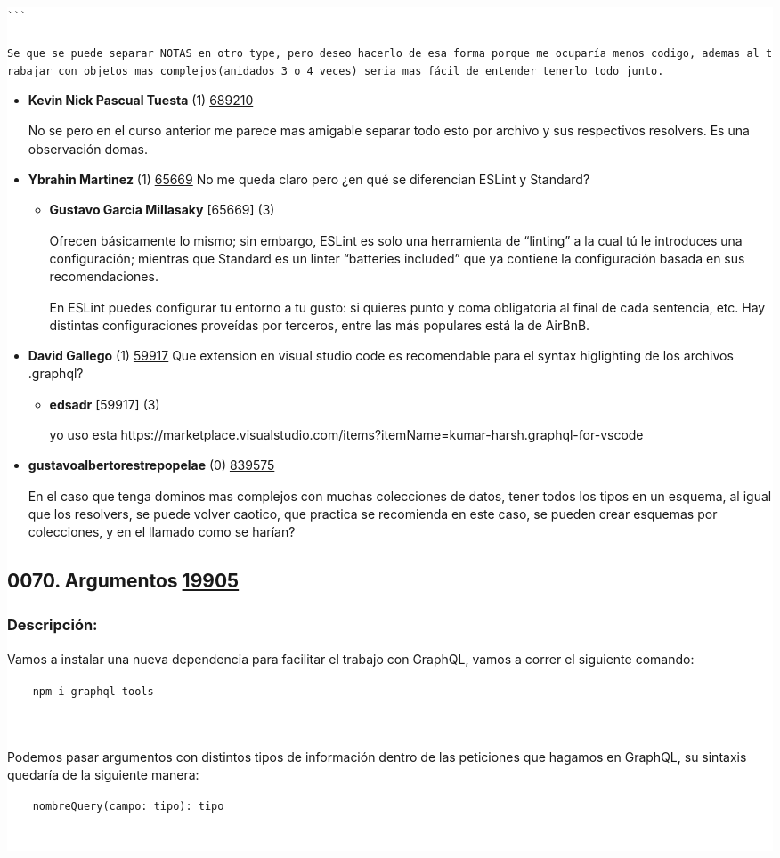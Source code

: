 	```
	
	Se que se puede separar NOTAS en otro type, pero deseo hacerlo de esa forma porque me ocuparía menos codigo, ademas al trabajar con objetos mas complejos(anidados 3 o 4 veces) seria mas fácil de entender tenerlo todo junto.

* **Kevin Nick Pascual Tuesta** (1) [689210](https://platzi.com/comentario/689210/) 

	No se pero en el curso anterior me parece mas amigable separar todo esto por archivo y sus respectivos resolvers. Es una observación domas.

* **Ybrahin Martinez** (1) [65669](https://platzi.com/comentario/695772/) 
No me queda claro pero ¿en qué se diferencian ESLint y Standard?

	* **Gustavo Garcia Millasaky** [65669] (3)

		Ofrecen básicamente lo mismo; sin embargo, ESLint es solo una herramienta de “linting” a la cual tú le introduces una configuración; mientras que Standard es un linter “batteries included” que ya contiene la configuración basada en sus recomendaciones.
		
		En ESLint puedes configurar tu entorno a tu gusto: si quieres punto y coma obligatoria al final de cada sentencia, etc. Hay distintas configuraciones proveídas por terceros, entre las más populares está la de AirBnB.

* **David Gallego** (1) [59917](https://platzi.com/comentario/597763/) 
Que extension en visual studio code es recomendable para el syntax higlighting de los archivos .graphql?

	* **edsadr** [59917] (3)

		yo uso esta <https://marketplace.visualstudio.com/items?itemName=kumar-harsh.graphql-for-vscode>

* **gustavoalbertorestrepopelae** (0) [839575](https://platzi.com/comentario/839575/) 

	En el caso que tenga dominos mas complejos con muchas colecciones de datos, tener todos los tipos en un esquema, al igual que los resolvers, se puede volver caotico, que practica se recomienda en este caso, se pueden crear esquemas por colecciones, y en el llamado como se harían?

## 0070. Argumentos [19905](https://platzi.com/clases/1512-graphql/19905-argumentos/)

### Descripción:


Vamos a instalar una nueva dependencia para facilitar el trabajo con GraphQL, vamos a correr el siguiente comando:
``` 
    npm i graphql-tools

    
```

Podemos pasar argumentos con distintos tipos de información dentro de las peticiones que hagamos en GraphQL, su sintaxis quedaría de la siguiente manera:
``` 
    nombreQuery(campo: tipo): tipo

    
```
